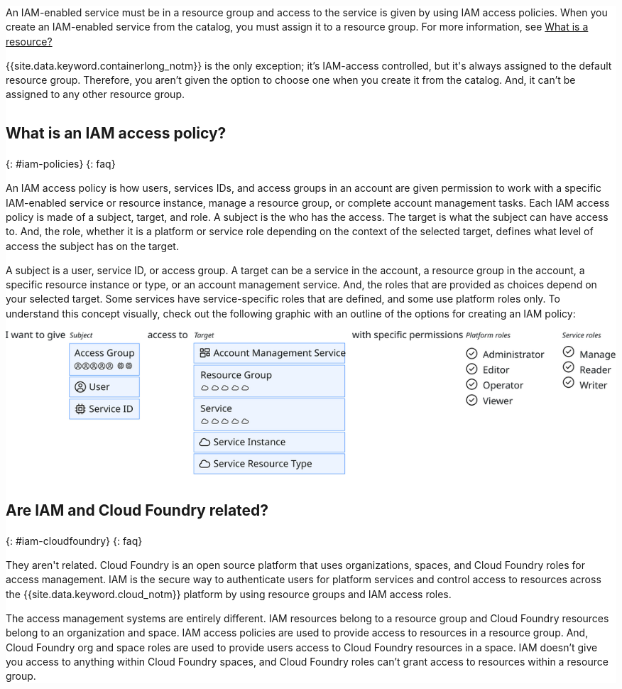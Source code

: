 An IAM-enabled service must be in a resource group and access to the service is given by using IAM access policies. When you create an IAM-enabled service from the catalog, you must assign it to a resource group. For more information, see [What is a resource?](/docs/resources?topic=resources-resource#resource)

{{site.data.keyword.containerlong_notm}} is the only exception; it’s IAM-access controlled, but it's always assigned to the default resource group. Therefore, you aren’t given the option to choose one when you create it from the catalog. And, it can’t be assigned to any other resource group.

## What is an IAM access policy?
{: #iam-policies}
{: faq}

An IAM access policy is how users, services IDs, and access groups in an account are given permission to work with a specific IAM-enabled service or resource instance, manage a resource group, or complete account management tasks. Each IAM access policy is made of a subject, target, and role. A subject is the who has the access. The target is what the subject can have access to. And, the role, whether it is a platform or service role depending on the context of the selected target, defines what level of access the subject has on the target. 

A subject is a user, service ID, or access group. A target can be a service in the account, a resource group in the account, a specific resource instance or type, or an account management service. And, the roles that are provided as choices depend on your selected target. Some services have service-specific roles that are defined, and some use platform roles only. To understand this concept visually, check out the following graphic with an outline of the options for creating an IAM policy:

![Creating IAM policies](images/IAM.svg "How IAM access policies are created by using a subject, target, and role")

## Are IAM and Cloud Foundry related?
{: #iam-cloudfoundry}
{: faq}

They aren't related. Cloud Foundry is an open source platform that uses organizations, spaces, and Cloud Foundry roles for access management. IAM is the secure way to authenticate users for platform services and control access to resources across the {{site.data.keyword.cloud_notm}} platform by using resource groups and IAM access roles.

The access management systems are entirely different. IAM resources belong to a resource group and Cloud Foundry resources belong to an organization and space. IAM access policies are used to provide access to resources in a resource group. And, Cloud Foundry org and space roles are used to provide users access to Cloud Foundry resources in a space. IAM doesn’t give you access to anything within Cloud Foundry spaces, and Cloud Foundry roles can’t grant access to resources within a resource group.
